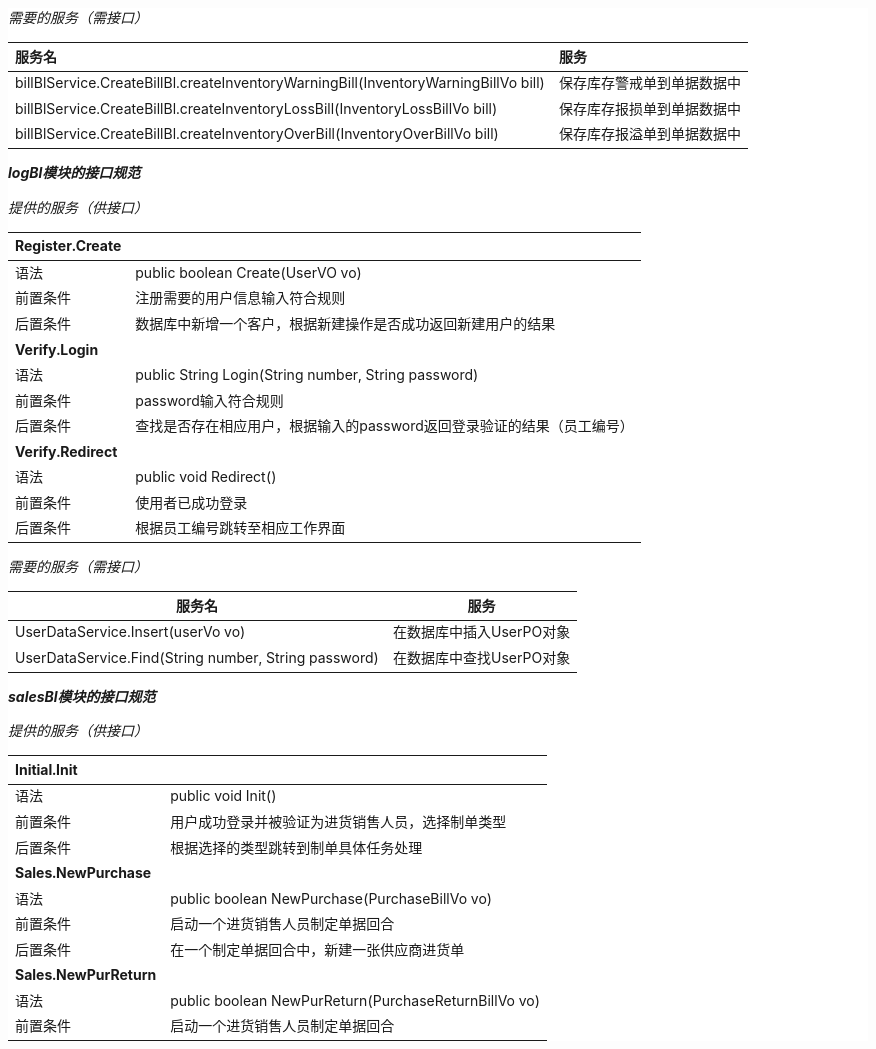 *需要的服务（需接口）*  

|服务名|服务|
| :--- | :--- |
|billBlService.CreateBillBl.createInventoryWarningBill(InventoryWarningBillVo bill)|保存库存警戒单到单据数据中|
|billBlService.CreateBillBl.createInventoryLossBill(InventoryLossBillVo bill)|保存库存报损单到单据数据中|
|billBlService.CreateBillBl.createInventoryOverBill(InventoryOverBillVo bill)|保存库存报溢单到单据数据中|

***logBl模块的接口规范***  

*提供的服务（供接口）*  

| **Register.Create** |  |
| :--- | :--- |
| 语法 | public boolean Create(UserVO vo) |
| 前置条件 | 注册需要的用户信息输入符合规则 |
| 后置条件 | 数据库中新增一个客户，根据新建操作是否成功返回新建用户的结果 |
| **Verify.Login** |  |
| 语法 | public String Login(String number, String password) |
| 前置条件 | password输入符合规则 |
| 后置条件 | 查找是否存在相应用户，根据输入的password返回登录验证的结果（员工编号） |
| **Verify.Redirect** |  |
| 语法 | public void Redirect() |
| 前置条件 | 使用者已成功登录 |
| 后置条件 | 根据员工编号跳转至相应工作界面 |

*需要的服务（需接口）*

| 服务名 | 服务 |
| --- | --- |
| UserDataService.Insert(userVo vo) | 在数据库中插入UserPO对象 |
| UserDataService.Find(String number, String password) | 在数据库中查找UserPO对象 |

***salesBl模块的接口规范***  

*提供的服务（供接口）*  

| **Initial.Init** |  |
| :--- | :--- |
| 语法 | public void Init() |
| 前置条件 | 用户成功登录并被验证为进货销售人员，选择制单类型 |
| 后置条件 | 根据选择的类型跳转到制单具体任务处理 |
| **Sales.NewPurchase** |  |
| 语法 | public boolean NewPurchase(PurchaseBillVo vo) |
| 前置条件 | 启动一个进货销售人员制定单据回合 |
| 后置条件 | 在一个制定单据回合中，新建一张供应商进货单 |
| **Sales.NewPurReturn** |  |
| 语法 | public boolean NewPurReturn(PurchaseReturnBillVo vo) |
| 前置条件 | 启动一个进货销售人员制定单据回合 |